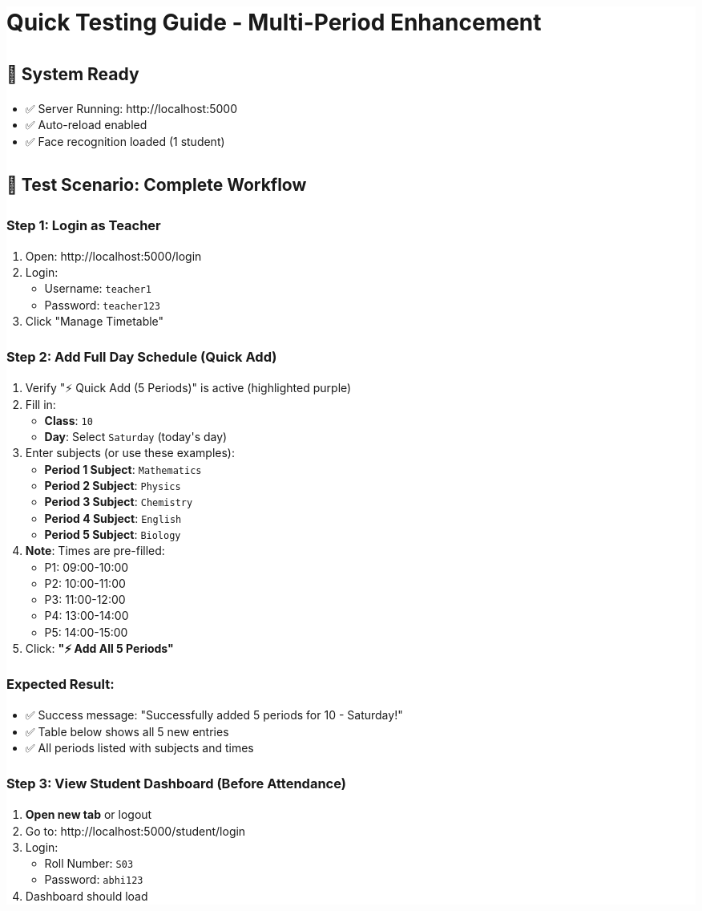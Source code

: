# Quick Testing Guide - Multi-Period Enhancement

## 🚀 System Ready

- ✅ Server Running: http://localhost:5000
- ✅ Auto-reload enabled
- ✅ Face recognition loaded (1 student)

## 📝 Test Scenario: Complete Workflow

### Step 1: Login as Teacher

1. Open: http://localhost:5000/login
2. Login:
   - Username: `teacher1`
   - Password: `teacher123`
3. Click "Manage Timetable"

### Step 2: Add Full Day Schedule (Quick Add)

1. Verify "⚡ Quick Add (5 Periods)" is active (highlighted purple)
2. Fill in:
   - **Class**: `10`
   - **Day**: Select `Saturday` (today's day)
3. Enter subjects (or use these examples):
   - **Period 1 Subject**: `Mathematics`
   - **Period 2 Subject**: `Physics`
   - **Period 3 Subject**: `Chemistry`
   - **Period 4 Subject**: `English`
   - **Period 5 Subject**: `Biology`
4. **Note**: Times are pre-filled:
   - P1: 09:00-10:00
   - P2: 10:00-11:00
   - P3: 11:00-12:00
   - P4: 13:00-14:00
   - P5: 14:00-15:00
5. Click: **"⚡ Add All 5 Periods"**

### Expected Result:
- ✅ Success message: "Successfully added 5 periods for 10 - Saturday!"
- ✅ Table below shows all 5 new entries
- ✅ All periods listed with subjects and times

### Step 3: View Student Dashboard (Before Attendance)

1. **Open new tab** or logout
2. Go to: http://localhost:5000/student/login
3. Login:
   - Roll Number: `S03`
   - Password: `abhi123`
4. Dashboard should load
